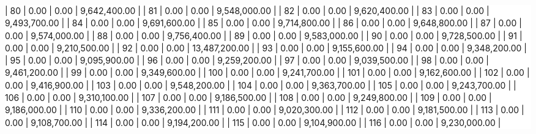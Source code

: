 |              80 |            0.00 |            0.00 |    9,642,400.00 |
|              81 |            0.00 |            0.00 |    9,548,000.00 |
|              82 |            0.00 |            0.00 |    9,620,400.00 |
|              83 |            0.00 |            0.00 |    9,493,700.00 |
|              84 |            0.00 |            0.00 |    9,691,600.00 |
|              85 |            0.00 |            0.00 |    9,714,800.00 |
|              86 |            0.00 |            0.00 |    9,648,800.00 |
|              87 |            0.00 |            0.00 |    9,574,000.00 |
|              88 |            0.00 |            0.00 |    9,756,400.00 |
|              89 |            0.00 |            0.00 |    9,583,000.00 |
|              90 |            0.00 |            0.00 |    9,728,500.00 |
|              91 |            0.00 |            0.00 |    9,210,500.00 |
|              92 |            0.00 |            0.00 |   13,487,200.00 |
|              93 |            0.00 |            0.00 |    9,155,600.00 |
|              94 |            0.00 |            0.00 |    9,348,200.00 |
|              95 |            0.00 |            0.00 |    9,095,900.00 |
|              96 |            0.00 |            0.00 |    9,259,200.00 |
|              97 |            0.00 |            0.00 |    9,039,500.00 |
|              98 |            0.00 |            0.00 |    9,461,200.00 |
|              99 |            0.00 |            0.00 |    9,349,600.00 |
|             100 |            0.00 |            0.00 |    9,241,700.00 |
|             101 |            0.00 |            0.00 |    9,162,600.00 |
|             102 |            0.00 |            0.00 |    9,416,900.00 |
|             103 |            0.00 |            0.00 |    9,548,200.00 |
|             104 |            0.00 |            0.00 |    9,363,700.00 |
|             105 |            0.00 |            0.00 |    9,243,700.00 |
|             106 |            0.00 |            0.00 |    9,310,100.00 |
|             107 |            0.00 |            0.00 |    9,186,500.00 |
|             108 |            0.00 |            0.00 |    9,249,800.00 |
|             109 |            0.00 |            0.00 |    9,186,000.00 |
|             110 |            0.00 |            0.00 |    9,336,200.00 |
|             111 |            0.00 |            0.00 |    9,020,300.00 |
|             112 |            0.00 |            0.00 |    9,181,500.00 |
|             113 |            0.00 |            0.00 |    9,108,700.00 |
|             114 |            0.00 |            0.00 |    9,194,200.00 |
|             115 |            0.00 |            0.00 |    9,104,900.00 |
|             116 |            0.00 |            0.00 |    9,230,000.00 |